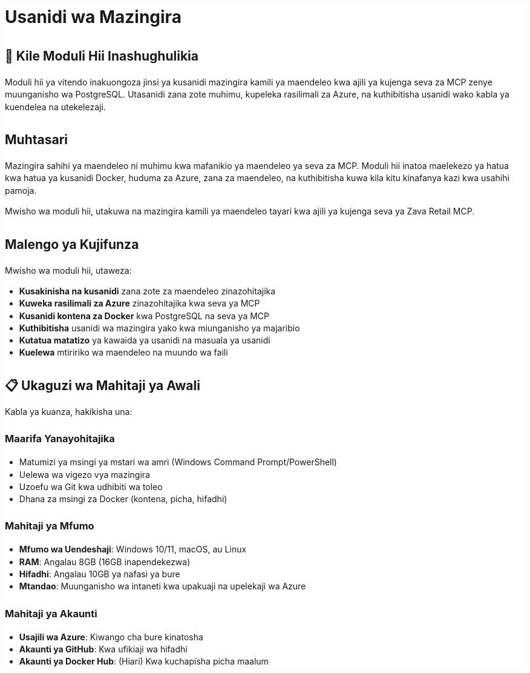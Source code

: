 
# Usanidi wa Mazingira

## 🎯 Kile Moduli Hii Inashughulikia

Moduli hii ya vitendo inakuongoza jinsi ya kusanidi mazingira kamili ya maendeleo kwa ajili ya kujenga seva za MCP zenye muunganisho wa PostgreSQL. Utasanidi zana zote muhimu, kupeleka rasilimali za Azure, na kuthibitisha usanidi wako kabla ya kuendelea na utekelezaji.

## Muhtasari

Mazingira sahihi ya maendeleo ni muhimu kwa mafanikio ya maendeleo ya seva za MCP. Moduli hii inatoa maelekezo ya hatua kwa hatua ya kusanidi Docker, huduma za Azure, zana za maendeleo, na kuthibitisha kuwa kila kitu kinafanya kazi kwa usahihi pamoja.

Mwisho wa moduli hii, utakuwa na mazingira kamili ya maendeleo tayari kwa ajili ya kujenga seva ya Zava Retail MCP.

## Malengo ya Kujifunza

Mwisho wa moduli hii, utaweza:

- **Kusakinisha na kusanidi** zana zote za maendeleo zinazohitajika
- **Kuweka rasilimali za Azure** zinazohitajika kwa seva ya MCP
- **Kusanidi kontena za Docker** kwa PostgreSQL na seva ya MCP
- **Kuthibitisha** usanidi wa mazingira yako kwa miunganisho ya majaribio
- **Kutatua matatizo** ya kawaida ya usanidi na masuala ya usanidi
- **Kuelewa** mtiririko wa maendeleo na muundo wa faili

## 📋 Ukaguzi wa Mahitaji ya Awali

Kabla ya kuanza, hakikisha una:

### Maarifa Yanayohitajika
- Matumizi ya msingi ya mstari wa amri (Windows Command Prompt/PowerShell)
- Uelewa wa vigezo vya mazingira
- Uzoefu wa Git kwa udhibiti wa toleo
- Dhana za msingi za Docker (kontena, picha, hifadhi)

### Mahitaji ya Mfumo
- **Mfumo wa Uendeshaji**: Windows 10/11, macOS, au Linux
- **RAM**: Angalau 8GB (16GB inapendekezwa)
- **Hifadhi**: Angalau 10GB ya nafasi ya bure
- **Mtandao**: Muunganisho wa intaneti kwa upakuaji na upelekaji wa Azure

### Mahitaji ya Akaunti
- **Usajili wa Azure**: Kiwango cha bure kinatosha
- **Akaunti ya GitHub**: Kwa ufikiaji wa hifadhi
- **Akaunti ya Docker Hub**: (Hiari) Kwa kuchapisha picha maalum
